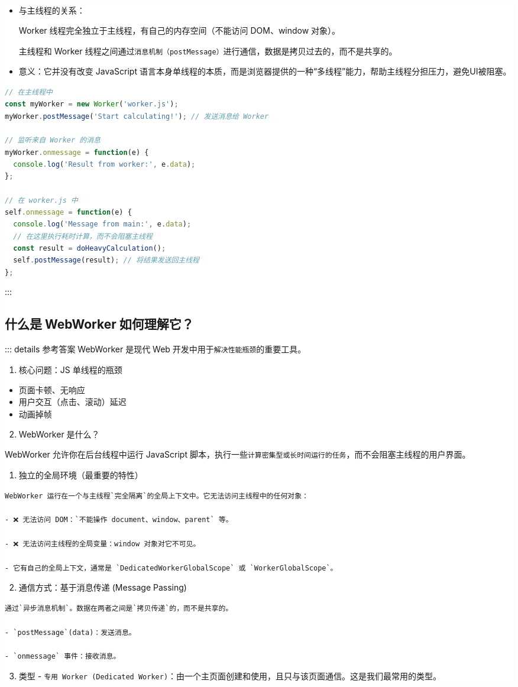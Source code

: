   - 与主线程的关系：

    Worker 线程完全独立于主线程，有自己的内存空间（不能访问 DOM、window 对象）。

    主线程和 Worker 线程之间通过`消息机制（postMessage）`进行通信，数据是拷贝过去的，而不是共享的。

  - 意义：它并没有改变 JavaScript 语言本身单线程的本质，而是浏览器提供的一种“多线程”能力，帮助主线程分担压力，避免UI被阻塞。
  ```js
  // 在主线程中
  const myWorker = new Worker('worker.js');
  myWorker.postMessage('Start calculating!'); // 发送消息给 Worker

  // 监听来自 Worker 的消息
  myWorker.onmessage = function(e) {
    console.log('Result from worker:', e.data);
  };

  // 在 worker.js 中
  self.onmessage = function(e) {
    console.log('Message from main:', e.data);
    // 在这里执行耗时计算，而不会阻塞主线程
    const result = doHeavyCalculation();
    self.postMessage(result); // 将结果发送回主线程
  };
  ```
:::

## 什么是 WebWorker 如何理解它？
::: details 参考答案
WebWorker 是现代 Web 开发中用于`解决性能瓶颈`的重要工具。

1. 核心问题：JS 单线程的瓶颈
  - 页面卡顿、无响应
  - 用户交互（点击、滚动）延迟
  - 动画掉帧

2. WebWorker 是什么？
  
  WebWorker 允许你在后台线程中运行 JavaScript 脚本，执行一些`计算密集型或长时间运行的任务`，而不会阻塞主线程的用户界面。
  1. 独立的全局环境（最重要的特性）

    WebWorker 运行在一个与主线程`完全隔离`的全局上下文中。它无法访问主线程中的任何对象：

    - ❌ 无法访问 DOM：`不能操作 document、window、parent` 等。

    - ❌ 无法访问主线程的全局变量：window 对象对它不可见。

    - 它有自己的全局上下文，通常是 `DedicatedWorkerGlobalScope` 或 `WorkerGlobalScope`。

  2. 通信方式：基于消息传递 (Message Passing)

    通过`异步消息机制`。数据在两者之间是`拷贝传递`的，而不是共享的。

    - `postMessage`(data)：发送消息。

    - `onmessage` 事件：接收消息。
  3. 类型
    - `专用 Worker (Dedicated Worker)`：由一个主页面创建和使用，且只与该页面通信。这是我们最常用的类型。
